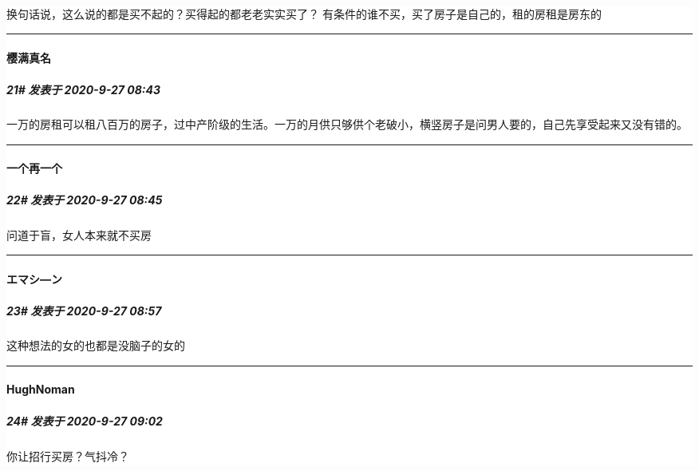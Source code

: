 换句话说，这么说的都是买不起的？买得起的都老老实实买了？</blockquote>
有条件的谁不买，买了房子是自己的，租的房租是房东的







*****

####  樱满真名  
##### 21#       发表于 2020-9-27 08:43




一万的房租可以租八百万的房子，过中产阶级的生活。一万的月供只够供个老破小，横竖房子是问男人要的，自己先享受起来又没有错的。







*****

####  一个再一个  
##### 22#       发表于 2020-9-27 08:45




问道于盲，女人本来就不买房







*****

####  エマシ—ン  
##### 23#       发表于 2020-9-27 08:57




这种想法的女的也都是没脑子的女的







*****

####  HughNoman  
##### 24#       发表于 2020-9-27 09:02




你让招行买房？气抖冷？




